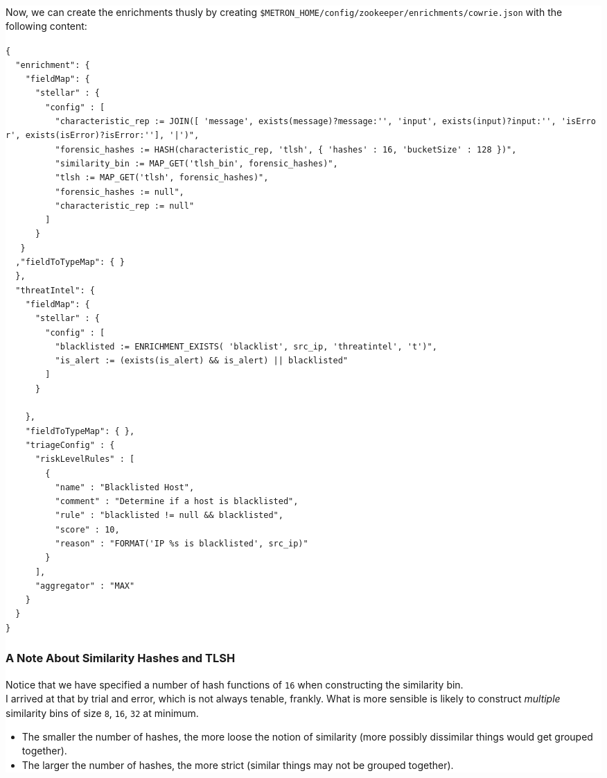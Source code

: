 Now, we can create the enrichments thusly by creating `$METRON_HOME/config/zookeeper/enrichments/cowrie.json` with the following content:
```
{
  "enrichment": {
    "fieldMap": {
      "stellar" : {
        "config" : [
          "characteristic_rep := JOIN([ 'message', exists(message)?message:'', 'input', exists(input)?input:'', 'isError', exists(isError)?isError:''], '|')",
          "forensic_hashes := HASH(characteristic_rep, 'tlsh', { 'hashes' : 16, 'bucketSize' : 128 })",
          "similarity_bin := MAP_GET('tlsh_bin', forensic_hashes)",
          "tlsh := MAP_GET('tlsh', forensic_hashes)",
          "forensic_hashes := null",
          "characteristic_rep := null"
        ]
      }
   }
  ,"fieldToTypeMap": { }
  },
  "threatIntel": {
    "fieldMap": {
      "stellar" : {
        "config" : [
          "blacklisted := ENRICHMENT_EXISTS( 'blacklist', src_ip, 'threatintel', 't')",
          "is_alert := (exists(is_alert) && is_alert) || blacklisted"
        ]
      }

    },
    "fieldToTypeMap": { },
    "triageConfig" : {
      "riskLevelRules" : [
        {
          "name" : "Blacklisted Host",
          "comment" : "Determine if a host is blacklisted",
          "rule" : "blacklisted != null && blacklisted",
          "score" : 10,
          "reason" : "FORMAT('IP %s is blacklisted', src_ip)"
        }
      ],
      "aggregator" : "MAX"
    }
  }
}
```

### A Note About Similarity Hashes and TLSH

Notice that we have specified a number of hash functions of `16` when constructing the similarity bin.  
I arrived at that by trial and error, which is not always tenable, frankly.  What is more sensible is 
likely to construct *multiple* similarity bins of size `8`, `16`, `32` at minimum.
* The smaller the number of hashes, the more loose the notion of similarity (more possibly dissimilar things would get grouped together).  
* The larger the number of hashes, the more strict (similar things may not be grouped together).
